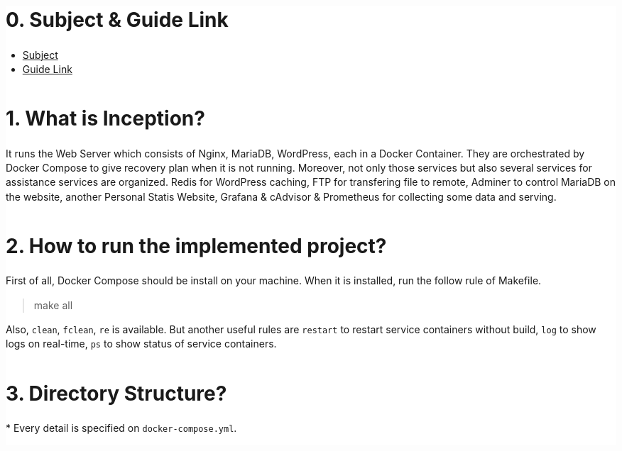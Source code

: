 # 0. Subject & Guide Link

* [Subject](https://github.com/bigpel66/42-cursus/blob/main/circle-05/circle05%20-%20Inception.pdf)
* [Guide Link](https://bigpel66.oopy.io/library/42/inner-circle/20)

# 1. What is Inception?

It runs the Web Server which consists of Nginx, MariaDB, WordPress, each in a Docker Container. They are orchestrated by Docker Compose to give recovery plan when it is not running. Moreover, not only those services but also several services for assistance services are organized. Redis for WordPress caching, FTP for transfering file to remote, Adminer to control MariaDB on the website, another Personal Statis Website, Grafana & cAdvisor & Prometheus for collecting some data and serving.

# 2. How to run the implemented project?

First of all, Docker Compose should be install on your machine. When it is installed, run the follow rule of Makefile.
> make all

Also, `clean`, `fclean`, `re` is available. But another useful rules are `restart` to restart service containers without build, `log` to show logs on real-time, `ps` to show status of service containers.

# 3. Directory Structure?

\* Every detail is specified on `docker-compose.yml`.

<div style="display:flex" align="center">